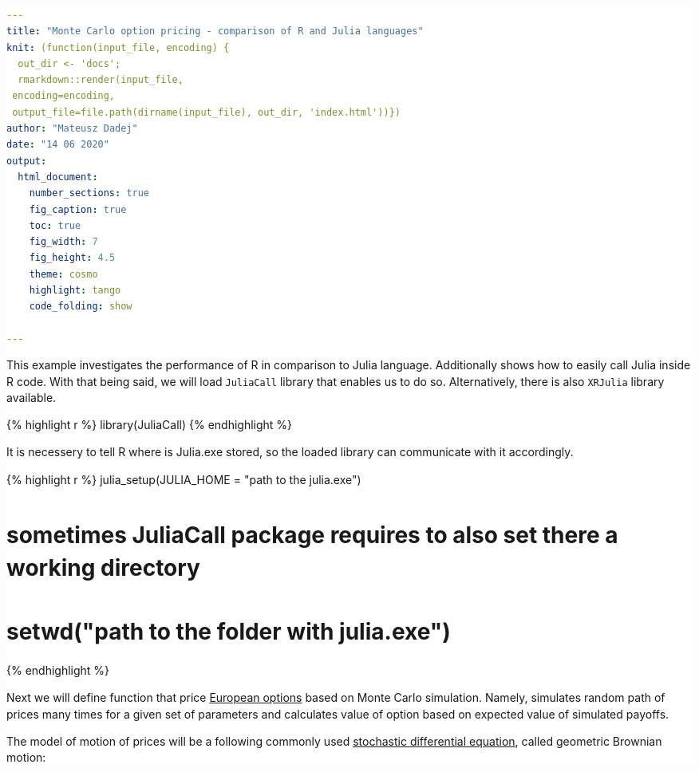 ```yaml
---
title: "Monte Carlo option pricing - comparison of R and Julia languages"
knit: (function(input_file, encoding) {
  out_dir <- 'docs';
  rmarkdown::render(input_file,
 encoding=encoding,
 output_file=file.path(dirname(input_file), out_dir, 'index.html'))})
author: "Mateusz Dadej"
date: "14 06 2020"
output:
  html_document:
    number_sections: true
    fig_caption: true
    toc: true
    fig_width: 7
    fig_height: 4.5
    theme: cosmo
    highlight: tango
    code_folding: show
    
---
```


This example investigates the performance of R in comparison to Julia language. Additionally shows how to easily call Julia inside R code. With that being said, we will load `JuliaCall` library that enables us to do so. Alternatively, there is also `XRJulia` library available. 


{% highlight r %}
library(JuliaCall)
{% endhighlight %}

It is necessery to tell R where is Julia.exe stored, so the loaded library can communicate with it accordingly.




{% highlight r %}
julia_setup(JULIA_HOME = "path to the julia.exe")
# sometimes JuliaCall package requires to also set there a working directory 
# setwd("path to the folder with julia.exe")
{% endhighlight %}


Next we will define function that price [European options](https://en.wikipedia.org/wiki/Option_style#American_and_European_options) based on Monte Carlo simulation. Namely, simulates random path of prices many times for a given set of parameters and calculates value of option based on expected value of simulated payoffs. 

The model of motion of prices will be a following commonly used [stochastic differential equation](https://en.wikipedia.org/wiki/Geometric_Brownian_motion), called geometric Brownian motion:
